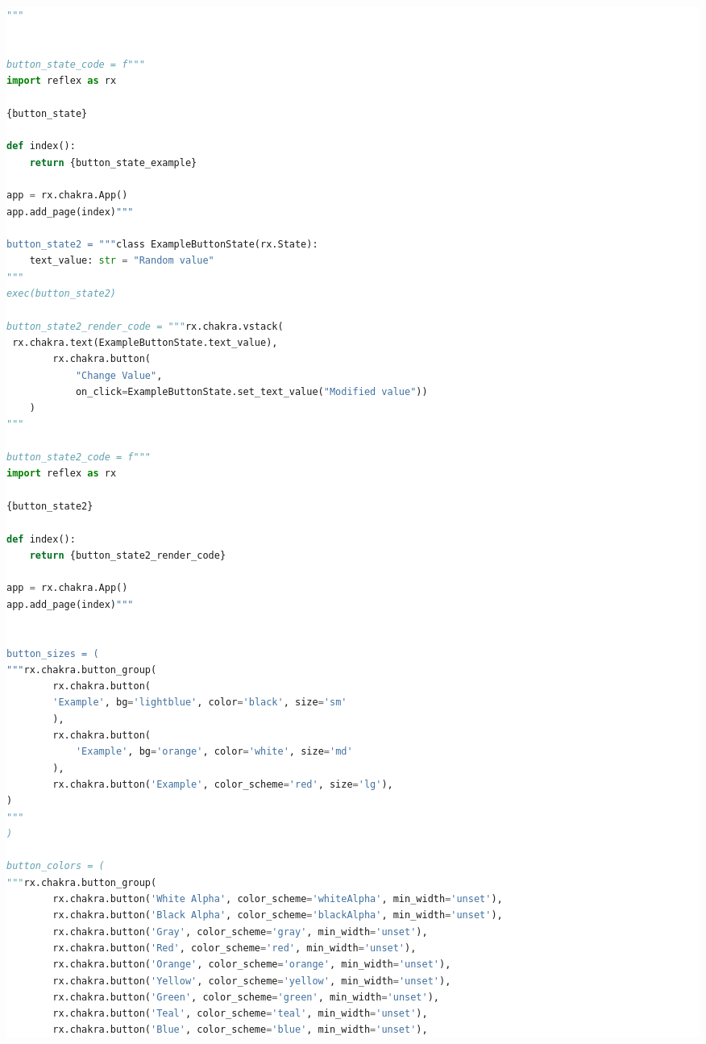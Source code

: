 ```python exec
"""


button_state_code = f"""
import reflex as rx

{button_state}

def index():
    return {button_state_example}

app = rx.chakra.App()
app.add_page(index)"""

button_state2 = """class ExampleButtonState(rx.State):
    text_value: str = "Random value"
"""
exec(button_state2)

button_state2_render_code = """rx.chakra.vstack(
 rx.chakra.text(ExampleButtonState.text_value),
        rx.chakra.button(
            "Change Value",
            on_click=ExampleButtonState.set_text_value("Modified value"))
    )
"""

button_state2_code = f"""
import reflex as rx

{button_state2}

def index():
    return {button_state2_render_code}

app = rx.chakra.App()
app.add_page(index)"""


button_sizes = (
"""rx.chakra.button_group(
        rx.chakra.button(
        'Example', bg='lightblue', color='black', size='sm'
        ),
        rx.chakra.button(
            'Example', bg='orange', color='white', size='md'
        ),
        rx.chakra.button('Example', color_scheme='red', size='lg'),
)
"""  
)

button_colors = (
"""rx.chakra.button_group(
        rx.chakra.button('White Alpha', color_scheme='whiteAlpha', min_width='unset'),
        rx.chakra.button('Black Alpha', color_scheme='blackAlpha', min_width='unset'),
        rx.chakra.button('Gray', color_scheme='gray', min_width='unset'),
        rx.chakra.button('Red', color_scheme='red', min_width='unset'),
        rx.chakra.button('Orange', color_scheme='orange', min_width='unset'),
        rx.chakra.button('Yellow', color_scheme='yellow', min_width='unset'),
        rx.chakra.button('Green', color_scheme='green', min_width='unset'),
        rx.chakra.button('Teal', color_scheme='teal', min_width='unset'),
        rx.chakra.button('Blue', color_scheme='blue', min_width='unset'),
```